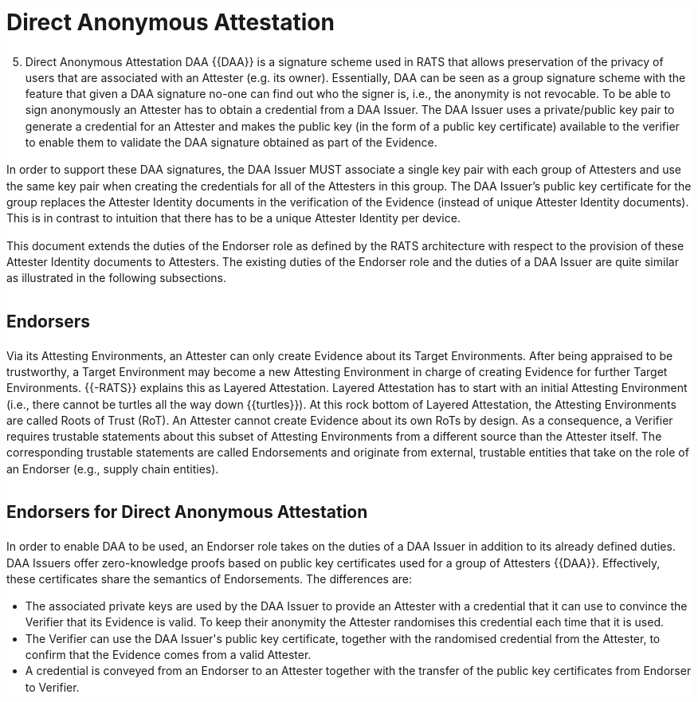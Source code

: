 # Direct Anonymous Attestation

5. Direct Anonymous Attestation
DAA {{DAA}} is a signature scheme used in RATS that allows preservation of the privacy of users that are associated with an Attester (e.g. its owner).
Essentially, DAA can be seen as a group signature scheme with the feature that given a DAA signature no-one can find out who the signer is, i.e., the anonymity is not revocable.
To be able to sign anonymously an Attester has to obtain a credential from a DAA Issuer.
The DAA Issuer uses a private/public key pair to generate a credential for an Attester and makes the public key (in the form of a public key certificate) available to the verifier to enable them to validate the DAA signature obtained as part of the Evidence. 

In order to support these DAA signatures, the DAA Issuer MUST associate a single key pair with each group of Attesters and use the same key pair when creating the credentials for all of the Attesters in this group.
The DAA Issuer’s public key certificate for the group replaces the Attester Identity documents in the verification of the Evidence (instead of unique Attester Identity documents).
This is in contrast to intuition that there has to be a unique Attester Identity per device.

This document extends the duties of the Endorser role as defined by the RATS architecture with  respect to the provision of these Attester Identity documents to Attesters.
The existing duties of the Endorser role and the duties of a DAA Issuer are quite similar as illustrated in the following subsections.

## Endorsers

Via its Attesting Environments, an Attester can only create Evidence about its Target Environments.
After being appraised to be trustworthy, a Target Environment may become a new Attesting Environment in charge of creating Evidence for further Target Environments.
{{-RATS}} explains this as Layered Attestation.
Layered Attestation has to start with an initial Attesting Environment (i.e., there cannot be turtles all the way down {{turtles}}).
At this rock bottom of Layered Attestation, the Attesting Environments are called Roots of Trust (RoT).
An Attester cannot create Evidence about its own RoTs by design.
As a consequence, a Verifier requires trustable statements about this subset of Attesting Environments from a different source than the Attester itself.
The corresponding trustable statements are called Endorsements and originate from external, trustable entities that take on the role of an Endorser (e.g., supply chain entities).

## Endorsers for Direct Anonymous Attestation

In order to enable DAA to be used, an Endorser role takes on the duties of a DAA Issuer in addition to its already defined duties.
DAA Issuers offer zero-knowledge proofs based on public key certificates used for a group of Attesters {{DAA}}.
Effectively, these certificates share the semantics of Endorsements. The differences are:

* The associated private keys are used by the DAA Issuer to provide an Attester with a credential that it can use to convince the Verifier that its Evidence is valid.
To keep their anonymity the Attester randomises this credential each time that it is used.
* The Verifier can use the DAA Issuer's public key certificate, together with the randomised credential from the Attester, to confirm that the Evidence comes from a valid Attester.
* A credential is conveyed from an Endorser to an Attester together with the transfer of the public key certificates from Endorser to Verifier.
